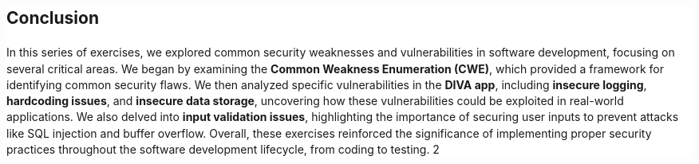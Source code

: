 

## <a name="_toc189565769"></a>**Conclusion**

In this series of exercises, we explored common security weaknesses and vulnerabilities in software development, focusing on several critical areas. We began by examining the **Common Weakness Enumeration (CWE)**, which provided a framework for identifying common security flaws. We then analyzed specific vulnerabilities in the **DIVA app**, including **insecure logging**, **hardcoding issues**, and **insecure data storage**, uncovering how these vulnerabilities could be exploited in real-world applications. We also delved into **input validation issues**, highlighting the importance of securing user inputs to prevent attacks like SQL injection and buffer overflow. Overall, these exercises reinforced the significance of implementing proper security practices throughout the software development lifecycle, from coding to testing.
2

[ref1]: img/MAV/Aspose.Words.9f74e2f6-3617-48f3-983e-22c25845f966.023.png
[ref2]: img/MAV/Aspose.Words.9f74e2f6-3617-48f3-983e-22c25845f966.024.png
